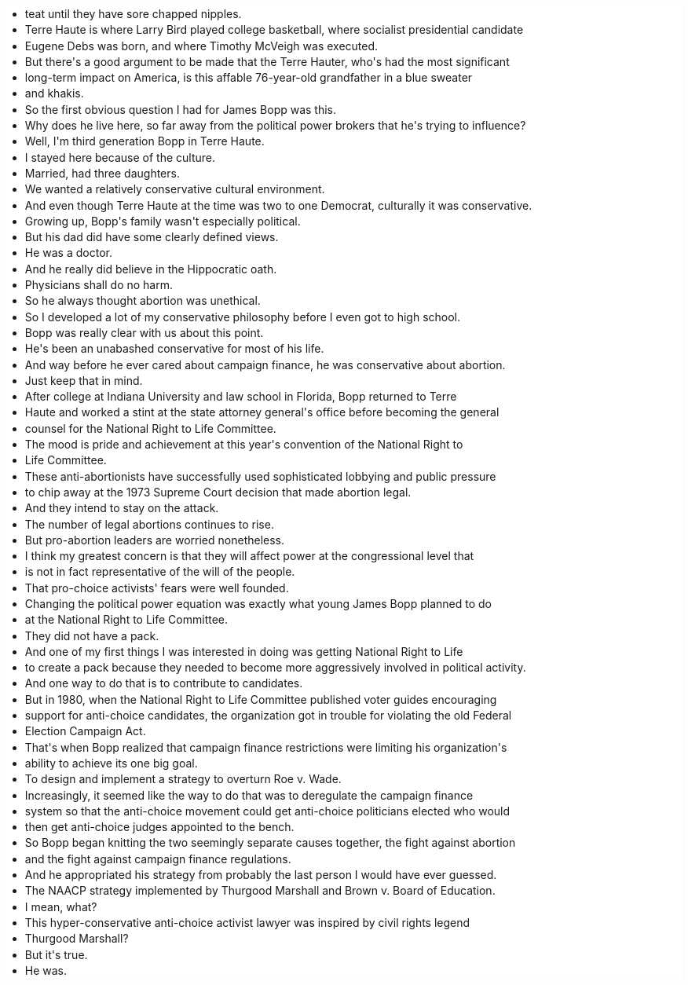 *  teat until they have sore chapped nipples.
*  Terre Haute is where Larry Bird played college basketball, where socialist presidential candidate
*  Eugene Debs was born, and where Timothy McVeigh was executed.
*  But there's a good argument to be made that the Terre Hauter, who's had the most significant
*  long-term impact on America, is this affable 76-year-old grandfather in a blue sweater
*  and khakis.
*  So the first obvious question I had for James Bopp was this.
*  Why does he live here, so far away from the political power brokers that he's trying to influence?
*  Well, I'm third generation Bopp in Terre Haute.
*  I stayed here because of the culture.
*  Married, had three daughters.
*  We wanted a relatively conservative cultural environment.
*  And even though Terre Haute at the time was two to one Democrat, culturally it was conservative.
*  Growing up, Bopp's family wasn't especially political.
*  But his dad did have some clearly defined views.
*  He was a doctor.
*  And he really did believe in the Hippocratic oath.
*  Physicians shall do no harm.
*  So he always thought abortion was unethical.
*  So I developed a lot of my conservative philosophy before I even got to high school.
*  Bopp was really clear with us about this point.
*  He's been an unabashed conservative for most of his life.
*  And way before he ever cared about campaign finance, he was conservative about abortion.
*  Just keep that in mind.
*  After college at Indiana University and law school in Florida, Bopp returned to Terre
*  Haute and worked a stint at the state attorney general's office before becoming the general
*  counsel for the National Right to Life Committee.
*  The mood is pride and achievement at this year's convention of the National Right to
*  Life Committee.
*  These anti-abortionists have successfully used sophisticated lobbying and public pressure
*  to chip away at the 1973 Supreme Court decision that made abortion legal.
*  And they intend to stay on the attack.
*  The number of legal abortions continues to rise.
*  But pro-abortion leaders are worried nonetheless.
*  I think my greatest concern is that they will affect power at the congressional level that
*  is not in fact representative of the will of the people.
*  That pro-choice activists' fears were well founded.
*  Changing the political power equation was exactly what young James Bopp planned to do
*  at the National Right to Life Committee.
*  They did not have a pack.
*  And one of my first things I was interested in doing was getting National Right to Life
*  to create a pack because they needed to become more aggressively involved in political activity.
*  And one way to do that is to contribute to candidates.
*  But in 1980, when the National Right to Life Committee published voter guides encouraging
*  support for anti-choice candidates, the organization got in trouble for violating the old Federal
*  Election Campaign Act.
*  That's when Bopp realized that campaign finance restrictions were limiting his organization's
*  ability to achieve its one big goal.
*  To design and implement a strategy to overturn Roe v. Wade.
*  Increasingly, it seemed like the way to do that was to deregulate the campaign finance
*  system so that the anti-choice movement could get anti-choice politicians elected who would
*  then get anti-choice judges appointed to the bench.
*  So Bopp began knitting the two seemingly separate causes together, the fight against abortion
*  and the fight against campaign finance regulations.
*  And he appropriated his strategy from probably the last person I would have ever guessed.
*  The NAACP strategy implemented by Thurgood Marshall and Brown v. Board of Education.
*  I mean, what?
*  This hyper-conservative anti-choice activist lawyer was inspired by civil rights legend
*  Thurgood Marshall?
*  But it's true.
*  He was.